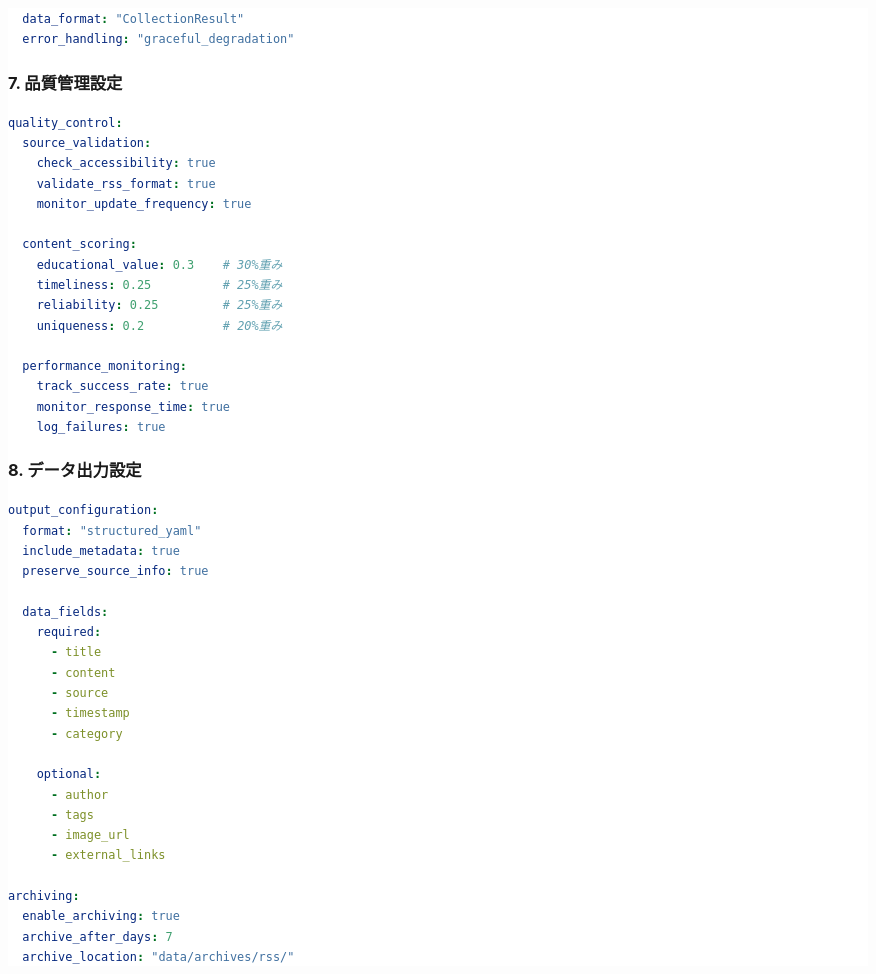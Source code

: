 ```yaml
  data_format: "CollectionResult"
  error_handling: "graceful_degradation"
```

### 7. 品質管理設定
```yaml
quality_control:
  source_validation:
    check_accessibility: true
    validate_rss_format: true
    monitor_update_frequency: true
    
  content_scoring:
    educational_value: 0.3    # 30%重み
    timeliness: 0.25          # 25%重み
    reliability: 0.25         # 25%重み
    uniqueness: 0.2           # 20%重み
    
  performance_monitoring:
    track_success_rate: true
    monitor_response_time: true
    log_failures: true
```

### 8. データ出力設定
```yaml
output_configuration:
  format: "structured_yaml"
  include_metadata: true
  preserve_source_info: true
  
  data_fields:
    required:
      - title
      - content
      - source
      - timestamp
      - category
    
    optional:
      - author
      - tags
      - image_url
      - external_links
      
archiving:
  enable_archiving: true
  archive_after_days: 7
  archive_location: "data/archives/rss/"
```
